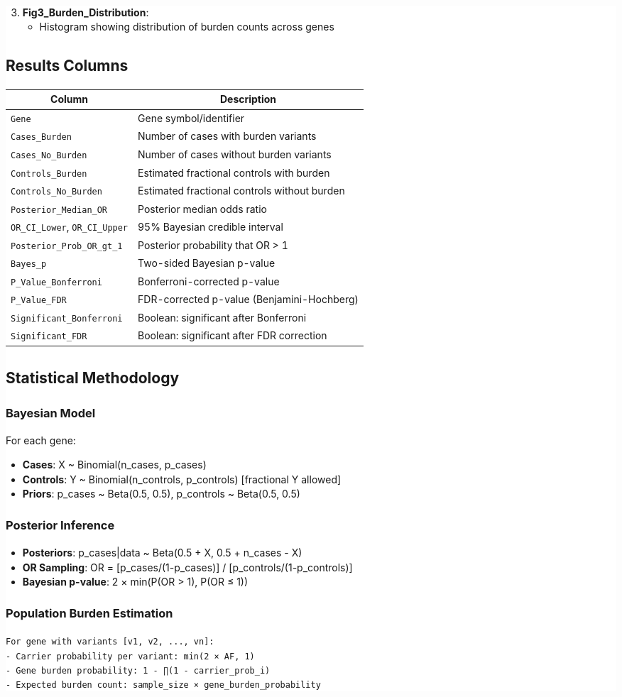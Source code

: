 3. **Fig3_Burden_Distribution**: 
   - Histogram showing distribution of burden counts across genes

## Results Columns

| Column | Description |
|--------|-------------|
| `Gene` | Gene symbol/identifier |
| `Cases_Burden` | Number of cases with burden variants |
| `Cases_No_Burden` | Number of cases without burden variants |
| `Controls_Burden` | Estimated fractional controls with burden |
| `Controls_No_Burden` | Estimated fractional controls without burden |
| `Posterior_Median_OR` | Posterior median odds ratio |
| `OR_CI_Lower`, `OR_CI_Upper` | 95% Bayesian credible interval |
| `Posterior_Prob_OR_gt_1` | Posterior probability that OR > 1 |
| `Bayes_p` | Two-sided Bayesian p-value |
| `P_Value_Bonferroni` | Bonferroni-corrected p-value |
| `P_Value_FDR` | FDR-corrected p-value (Benjamini-Hochberg) |
| `Significant_Bonferroni` | Boolean: significant after Bonferroni |
| `Significant_FDR` | Boolean: significant after FDR correction |

## Statistical Methodology

### Bayesian Model
For each gene:
- **Cases**: X ~ Binomial(n_cases, p_cases)
- **Controls**: Y ~ Binomial(n_controls, p_controls) [fractional Y allowed]
- **Priors**: p_cases ~ Beta(0.5, 0.5), p_controls ~ Beta(0.5, 0.5)

### Posterior Inference
- **Posteriors**: p_cases|data ~ Beta(0.5 + X, 0.5 + n_cases - X)
- **OR Sampling**: OR = [p_cases/(1-p_cases)] / [p_controls/(1-p_controls)]
- **Bayesian p-value**: 2 × min(P(OR > 1), P(OR ≤ 1))

### Population Burden Estimation
```
For gene with variants [v1, v2, ..., vn]:
- Carrier probability per variant: min(2 × AF, 1)
- Gene burden probability: 1 - ∏(1 - carrier_prob_i)
- Expected burden count: sample_size × gene_burden_probability
```
